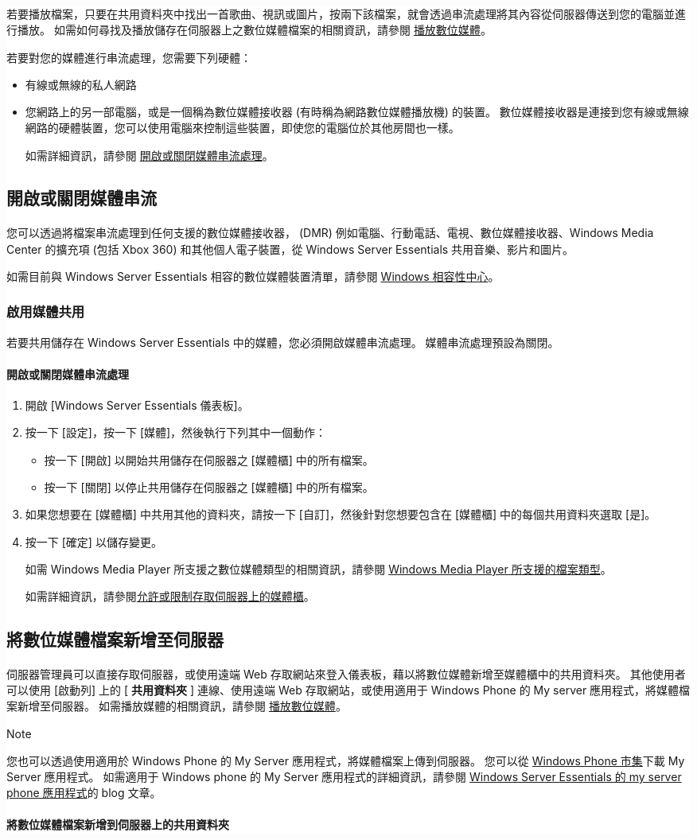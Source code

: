   若要播放檔案，只要在共用資料夾中找出一首歌曲、視訊或圖片，按兩下該檔案，就會透過串流處理將其內容從伺服器傳送到您的電腦並進行播放。 如需如何尋找及播放儲存在伺服器上之數位媒體檔案的相關資訊，請參閱 [播放數位媒體](../use/Play-Digital-Media-in-Windows-Server-Essentials.md)。

  若要對您的媒體進行串流處理，您需要下列硬體：

- 有線或無線的私人網路

- 您網路上的另一部電腦，或是一個稱為數位媒體接收器 (有時稱為網路數位媒體播放機) 的裝置。 數位媒體接收器是連接到您有線或無線網路的硬體裝置，您可以使用電腦來控制這些裝置，即使您的電腦位於其他房間也一樣。

  如需詳細資訊，請參閱 [開啟或關閉媒體串流處理](Manage-Digital-Media-in-Windows-Server-Essentials.md#BKMK_4)。

##  <a name="turn-media-streaming-on-or-off"></a><a name="BKMK_4"></a> 開啟或關閉媒體串流
 您可以透過將檔案串流處理到任何支援的數位媒體接收器， (DMR) 例如電腦、行動電話、電視、數位媒體接收器、Windows Media Center 的擴充項 (包括 Xbox 360) 和其他個人電子裝置，從 Windows Server Essentials 共用音樂、影片和圖片。

 如需目前與 Windows Server Essentials 相容的數位媒體裝置清單，請參閱 [Windows 相容性中心](https://www.microsoft.com/windows/compatibility/CompatCenter/Home)。

### <a name="enabling-media-sharing"></a>啟用媒體共用
 若要共用儲存在 Windows Server Essentials 中的媒體，您必須開啟媒體串流處理。 媒體串流處理預設為關閉。

####  <a name="to-turn-media-streaming-on-or-off"></a><a name="BKMK_2.5"></a> 開啟或關閉媒體串流處理

1. 開啟 [Windows Server Essentials 儀表板]。

2. 按一下 [設定]，按一下 [媒體]，然後執行下列其中一個動作：

   -   按一下 [開啟] 以開始共用儲存在伺服器之 [媒體櫃] 中的所有檔案。

   -   按一下 [關閉] 以停止共用儲存在伺服器之 [媒體櫃] 中的所有檔案。

3. 如果您想要在 [媒體櫃] 中共用其他的資料夾，請按一下 [自訂]，然後針對您想要包含在 [媒體櫃] 中的每個共用資料夾選取 [是]。

4. 按一下 [確定]  以儲存變更。

   如需 Windows Media Player 所支援之數位媒體類型的相關資訊，請參閱 [Windows Media Player 所支援的檔案類型](https://support.microsoft.com/kb/316992)。

   如需詳細資訊，請參閱[允許或限制存取伺服器上的媒體櫃](Manage-Digital-Media-in-Windows-Server-Essentials.md#BKMK_6)。

##  <a name="add-digital-media-files-to-the-server"></a><a name="BKMK_5"></a> 將數位媒體檔案新增至伺服器
 伺服器管理員可以直接存取伺服器，或使用遠端 Web 存取網站來登入儀表板，藉以將數位媒體新增至媒體櫃中的共用資料夾。 其他使用者可以使用 [啟動列] 上的 [ **共用資料夾** ] 連線、使用遠端 Web 存取網站，或使用適用于 Windows Phone 的 My server 應用程式，將媒體檔案新增至伺服器。 如需播放媒體的相關資訊，請參閱 [播放數位媒體](../use/Play-Digital-Media-in-Windows-Server-Essentials.md)。

> [!NOTE]
>  您也可以透過使用適用於 Windows Phone 的 My Server 應用程式，將媒體檔案上傳到伺服器。 您可以從 [Windows Phone 市集](https://www.windowsphone.com/store/app/my-server/6c2f98d5-6fcf-4e1d-b8b1-cde62ea1a94a)下載 My Server 應用程式。 如需適用于 Windows phone 的 My Server 應用程式的詳細資訊，請參閱 [Windows Server Essentials 的 my server phone 應用程式](/archive/blogs/sbs/my-server-phone-app-for-windows-server-2012-essentials)的 blog 文章。

#### <a name="to-add-digital-media-files-to-shared-folders-on-the-server"></a>將數位媒體檔案新增到伺服器上的共用資料夾
